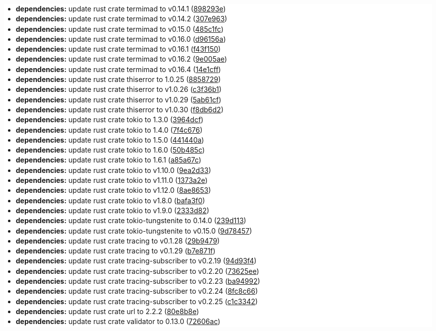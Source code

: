 * **dependencies:** update rust crate termimad to v0.14.1 ([898293e](https://github.com/stencila/thema/commit/898293e8fe0b7de273864cbe016736635eb51dd8))
* **dependencies:** update rust crate termimad to v0.14.2 ([307e963](https://github.com/stencila/thema/commit/307e963783cd1347602e886f6b290f4ff77ec6d7))
* **dependencies:** update rust crate termimad to v0.15.0 ([485c1fc](https://github.com/stencila/thema/commit/485c1fc174627498f93841f947679745499f1ce3))
* **dependencies:** update rust crate termimad to v0.16.0 ([d96156a](https://github.com/stencila/thema/commit/d96156ade09bb0744b253f53ae6ad7db583731c7))
* **dependencies:** update rust crate termimad to v0.16.1 ([f43f150](https://github.com/stencila/thema/commit/f43f150fc356601604b5cc08001a59ccb2961842))
* **dependencies:** update rust crate termimad to v0.16.2 ([9e005ae](https://github.com/stencila/thema/commit/9e005aef88e0c845f8da5b05526b13a69f28a744))
* **dependencies:** update rust crate termimad to v0.16.4 ([14e1cff](https://github.com/stencila/thema/commit/14e1cffefef18993940aa7863c5212ce8ba1d03b))
* **dependencies:** update rust crate thiserror to 1.0.25 ([8858729](https://github.com/stencila/thema/commit/88587293b831c2d177638e45faccea23966cb116))
* **dependencies:** update rust crate thiserror to v1.0.26 ([c3f36b1](https://github.com/stencila/thema/commit/c3f36b1ecb0576a290c4a8edd7d618ced1f94c06))
* **dependencies:** update rust crate thiserror to v1.0.29 ([5ab61cf](https://github.com/stencila/thema/commit/5ab61cf926e617bca875425ac9c7318dbb760e97))
* **dependencies:** update rust crate thiserror to v1.0.30 ([f8db6d2](https://github.com/stencila/thema/commit/f8db6d23fd9f07cde2a54f6643fdf66997663cc9))
* **dependencies:** update rust crate tokio to 1.3.0 ([3964dcf](https://github.com/stencila/thema/commit/3964dcf5980097c754c42fa5b987b14e6e1dedae))
* **dependencies:** update rust crate tokio to 1.4.0 ([7f4c676](https://github.com/stencila/thema/commit/7f4c676d7c18939b1576618fe23f8b934e8bd9cf))
* **dependencies:** update rust crate tokio to 1.5.0 ([441440a](https://github.com/stencila/thema/commit/441440a0bc26ee2eaee7743157d75a8bc3441735))
* **dependencies:** update rust crate tokio to 1.6.0 ([50b485c](https://github.com/stencila/thema/commit/50b485c30b8e354e57fce97238ec78b1a911984f))
* **dependencies:** update rust crate tokio to 1.6.1 ([a85a67c](https://github.com/stencila/thema/commit/a85a67c07b6f1669628a0a633ff12cc73818b738))
* **dependencies:** update rust crate tokio to v1.10.0 ([9ea2d33](https://github.com/stencila/thema/commit/9ea2d33608f8c0dc76673c38faf5be2b1538b189))
* **dependencies:** update rust crate tokio to v1.11.0 ([1373a2e](https://github.com/stencila/thema/commit/1373a2e8b932ab3569f3a66c567f82b5b42c15e5))
* **dependencies:** update rust crate tokio to v1.12.0 ([8ae8653](https://github.com/stencila/thema/commit/8ae86530e50f81e36b93b9534bffa189f9a834f0))
* **dependencies:** update rust crate tokio to v1.8.0 ([bafa3f0](https://github.com/stencila/thema/commit/bafa3f0e6ff6f233398b6255705716a3c2001b34))
* **dependencies:** update rust crate tokio to v1.9.0 ([2333d82](https://github.com/stencila/thema/commit/2333d82d58f637889cd82469dd8e04051ffb07ca))
* **dependencies:** update rust crate tokio-tungstenite to 0.14.0 ([239d113](https://github.com/stencila/thema/commit/239d1139ef52cf76bd29e10ffa451f4bb7a3a984))
* **dependencies:** update rust crate tokio-tungstenite to v0.15.0 ([9d78457](https://github.com/stencila/thema/commit/9d784578948d27431a1a14c4d84c4b39b1aa3e55))
* **dependencies:** update rust crate tracing to v0.1.28 ([29b9479](https://github.com/stencila/thema/commit/29b947920b20cdb2d8c93ce04ee44f2c9b876b12))
* **dependencies:** update rust crate tracing to v0.1.29 ([b7e871f](https://github.com/stencila/thema/commit/b7e871fd65a42bb32b804ed61ed4d71aa558ea6f))
* **dependencies:** update rust crate tracing-subscriber to v0.2.19 ([94d93f4](https://github.com/stencila/thema/commit/94d93f4be9e011e095eb800b447edcbe6cbe818b))
* **dependencies:** update rust crate tracing-subscriber to v0.2.20 ([73625ee](https://github.com/stencila/thema/commit/73625eefce913dfbf0211973cf7e5c4c9b14d10c))
* **dependencies:** update rust crate tracing-subscriber to v0.2.23 ([ba94992](https://github.com/stencila/thema/commit/ba94992ba06493416782490e638444dd49d84f36))
* **dependencies:** update rust crate tracing-subscriber to v0.2.24 ([8fc8c66](https://github.com/stencila/thema/commit/8fc8c66d5d8e45c461c8a514d863dd9081a53546))
* **dependencies:** update rust crate tracing-subscriber to v0.2.25 ([c1c3342](https://github.com/stencila/thema/commit/c1c334215c2e0a1670ff973b0bc451c4acbcfffb))
* **dependencies:** update rust crate url to 2.2.2 ([80e8b8e](https://github.com/stencila/thema/commit/80e8b8ed850010c4a0dfb05a8941fe1ce8176977))
* **dependencies:** update rust crate validator to 0.13.0 ([72606ac](https://github.com/stencila/thema/commit/72606ac21a339be81e89a984fba2b723aafb83e7))